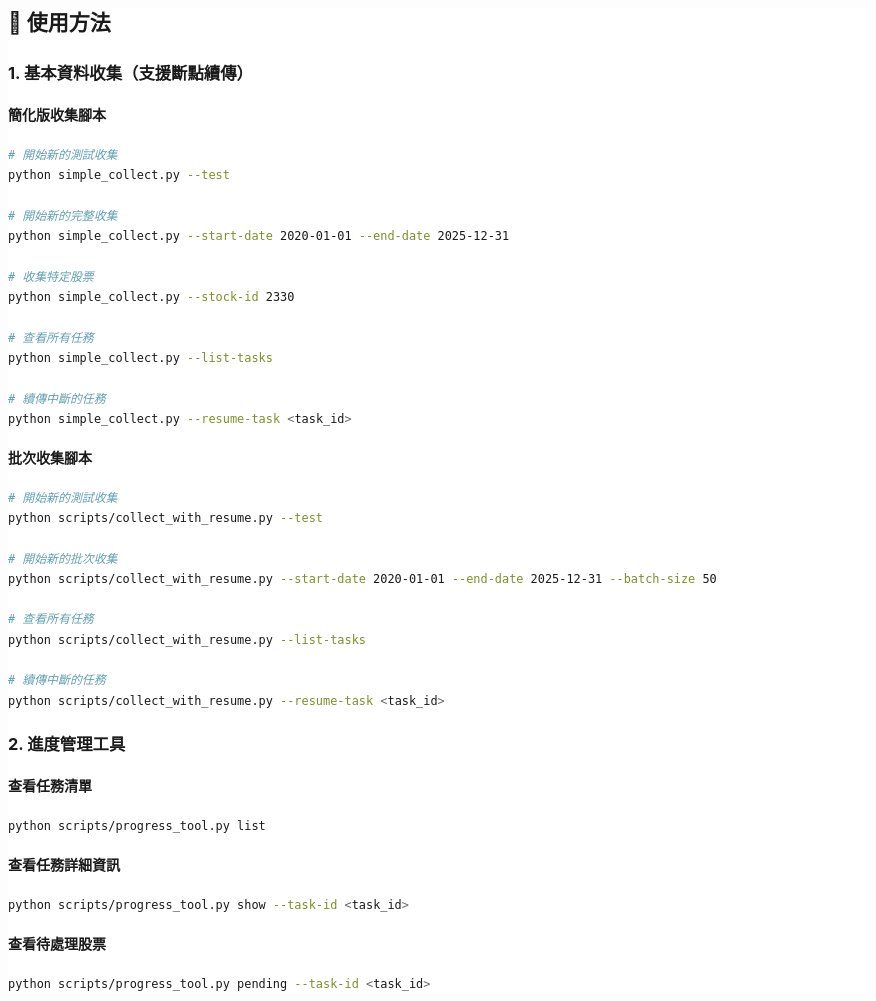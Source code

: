 ## 🚀 使用方法

### 1. 基本資料收集（支援斷點續傳）

#### 簡化版收集腳本
```bash
# 開始新的測試收集
python simple_collect.py --test

# 開始新的完整收集
python simple_collect.py --start-date 2020-01-01 --end-date 2025-12-31

# 收集特定股票
python simple_collect.py --stock-id 2330

# 查看所有任務
python simple_collect.py --list-tasks

# 續傳中斷的任務
python simple_collect.py --resume-task <task_id>
```

#### 批次收集腳本
```bash
# 開始新的測試收集
python scripts/collect_with_resume.py --test

# 開始新的批次收集
python scripts/collect_with_resume.py --start-date 2020-01-01 --end-date 2025-12-31 --batch-size 50

# 查看所有任務
python scripts/collect_with_resume.py --list-tasks

# 續傳中斷的任務
python scripts/collect_with_resume.py --resume-task <task_id>
```

### 2. 進度管理工具

#### 查看任務清單
```bash
python scripts/progress_tool.py list
```

#### 查看任務詳細資訊
```bash
python scripts/progress_tool.py show --task-id <task_id>
```

#### 查看待處理股票
```bash
python scripts/progress_tool.py pending --task-id <task_id>
```
